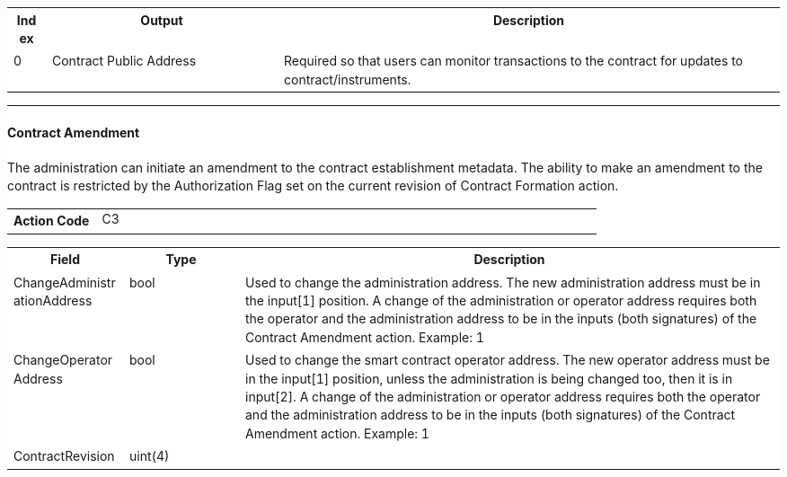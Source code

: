 <table>
   <tr>
        <th style="width:5%" class="text-center">Index</th>
        <th style="width:30%">Output</th>
        <th>Description</th>
   </tr>
   <tr>
        <td class="text-center">0</td>
        <td>Contract Public Address</td>
        <td>Required so that users can monitor transactions to the contract for updates to contract/instruments.</td>
    </tr>
</table>

<hr />

<a name="action-contract-amendment"></a>

#### Contract Amendment

The administration can initiate an amendment to the contract establishment metadata. The ability to make an amendment to the contract is restricted by the Authorization Flag set on the current revision of Contract Formation action.

<table>
    <tr>
        <th style="width:15%">Action Code</th>
        <td>C3</td>
    </tr>
</table>

<table>
    <tr>
        <th style="width:15%">Field</th>
        <th style="width:15%">Type</th>
        <th>Description</th>
    </tr>
    <tr>
        <td>ChangeAdministrationAddress</td>
        <td>
            bool
        </td>
        <td>
            Used to change the administration address.  The new administration address must be in the input[1] position. A change of the administration or operator address requires both the operator and the administration address to be in the inputs (both signatures) of the Contract Amendment action.
             Example: 1
        </td>
    </tr>
    <tr>
        <td>ChangeOperatorAddress</td>
        <td>
            bool
        </td>
        <td>
            Used to change the smart contract operator address.  The new operator address must be in the input[1] position, unless the administration is being changed too, then it is in input[2]. A change of the administration or operator address requires both the operator and the administration address to be in the inputs (both signatures) of the Contract Amendment action.
             Example: 1
        </td>
    </tr>
    <tr>
        <td>ContractRevision</td>
        <td>
            uint(4)